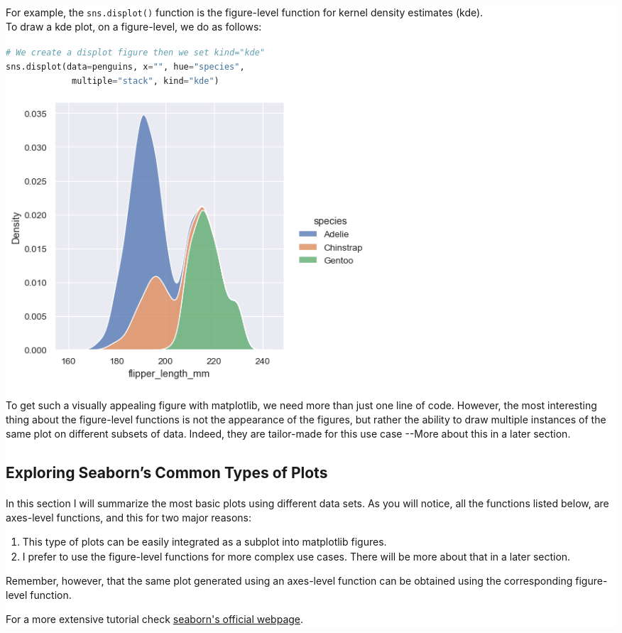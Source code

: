 
For example, the `sns.displot()` function is the figure-level function for  kernel density estimates (kde).  
To draw a kde plot, on a figure-level, we do as follows:

```python
# We create a displot figure then we set kind="kde"
sns.displot(data=penguins, x="", hue="species", 
             multiple="stack", kind="kde")
```

<div class="imgcap">
<img src="/assets/3/kde.png" style="zoom:95%;" alt="kernel density estimation plot of penguins dataset generated with seaborn displot"/>
</div>

To get such a visually appealing figure with matplotlib, we need more than just one line of code. However, the most interesting thing about the figure-level functions is not the appearance of the figures, but rather the ability to draw multiple instances of the same plot on different subsets of data. Indeed, they are tailor-made for this use case --More about this in a later section.

## Exploring Seaborn’s Common Types of Plots

 In this section I will summarize the most basic plots using different data sets. As you will notice, all the functions listed below, are axes-level functions,  and this for two major reasons:

1. This type of plots can be easily integrated as a subplot into matplotlib figures.
2. I prefer to use the figure-level functions for more complex use cases. There will be more about that in a later section.  

Remember, however, that the same plot generated using an axes-level function can be obtained using the corresponding figure-level function.

 For a more extensive tutorial check [seaborn's official webpage](https://seaborn.pydata.org/tutorial.html).
